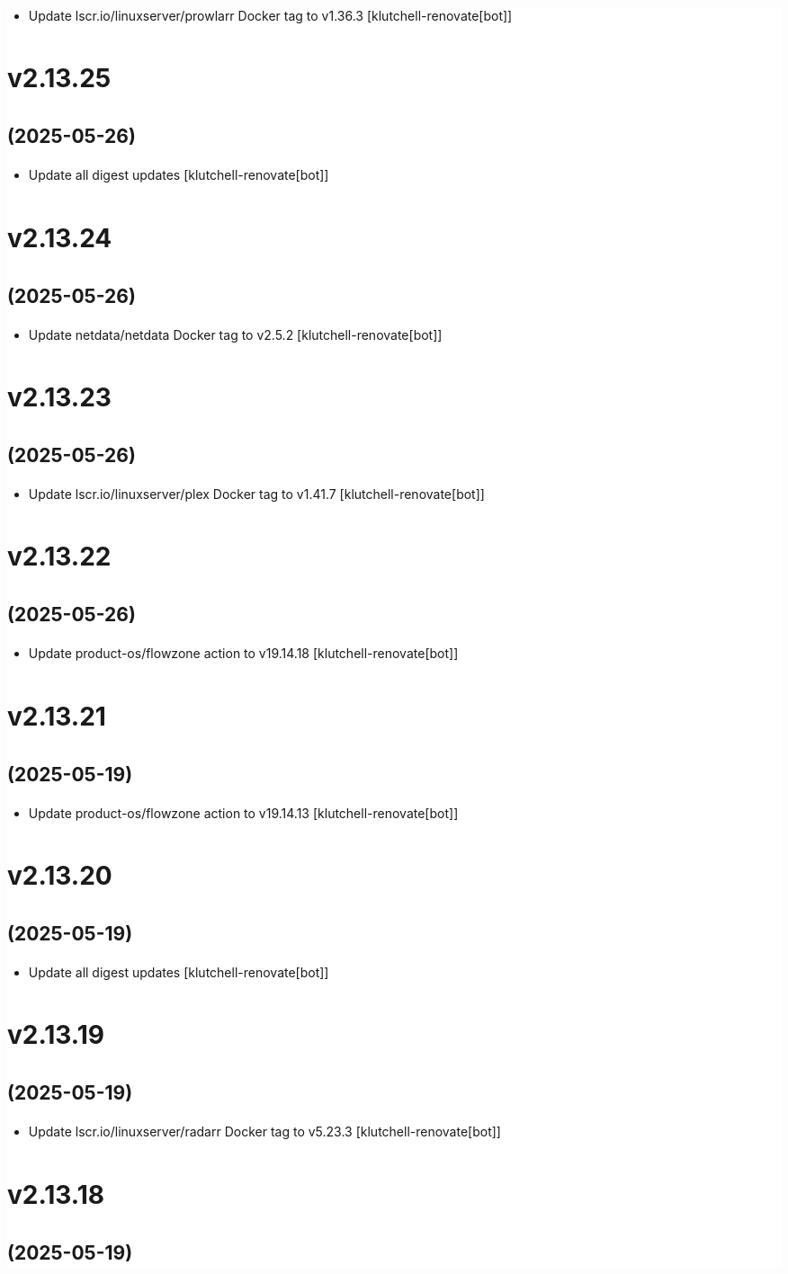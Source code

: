 * Update lscr.io/linuxserver/prowlarr Docker tag to v1.36.3 [klutchell-renovate[bot]]

# v2.13.25
## (2025-05-26)

* Update all digest updates [klutchell-renovate[bot]]

# v2.13.24
## (2025-05-26)

* Update netdata/netdata Docker tag to v2.5.2 [klutchell-renovate[bot]]

# v2.13.23
## (2025-05-26)

* Update lscr.io/linuxserver/plex Docker tag to v1.41.7 [klutchell-renovate[bot]]

# v2.13.22
## (2025-05-26)

* Update product-os/flowzone action to v19.14.18 [klutchell-renovate[bot]]

# v2.13.21
## (2025-05-19)

* Update product-os/flowzone action to v19.14.13 [klutchell-renovate[bot]]

# v2.13.20
## (2025-05-19)

* Update all digest updates [klutchell-renovate[bot]]

# v2.13.19
## (2025-05-19)

* Update lscr.io/linuxserver/radarr Docker tag to v5.23.3 [klutchell-renovate[bot]]

# v2.13.18
## (2025-05-19)
